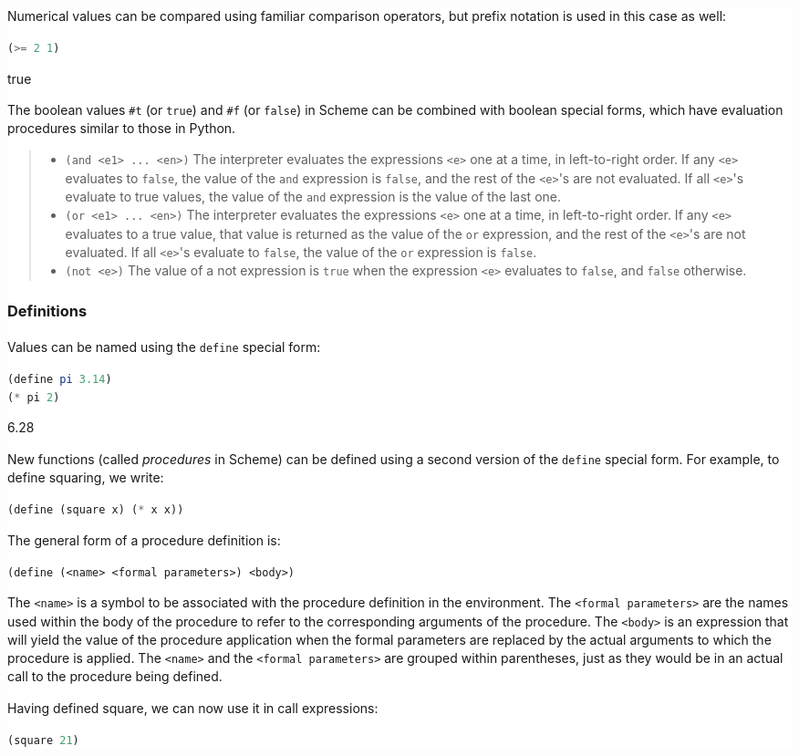 Numerical values can be compared using familiar comparison operators, but prefix notation is used in this case as well:

```scheme
(>= 2 1)
```

true

The boolean values `#t` (or `true`) and `#f` (or `false`) in Scheme can be combined with boolean special forms, which have evaluation procedures similar to those in Python.

> - `(and <e1> ... <en>)` The interpreter evaluates the expressions `<e>` one at a time, in left-to-right order. If any `<e>` evaluates to `false`, the value of the `and` expression is `false`, and the rest of the `<e>`'s are not evaluated. If all `<e>`'s evaluate to true values, the value of the `and` expression is the value of the last one.
> - `(or <e1> ... <en>)` The interpreter evaluates the expressions `<e>` one at a time, in left-to-right order. If any `<e>` evaluates to a true value, that value is returned as the value of the `or` expression, and the rest of the `<e>`'s are not evaluated. If all `<e>`'s evaluate to `false`, the value of the `or` expression is `false`.
> - `(not <e>)` The value of a not expression is `true` when the expression `<e>` evaluates to `false`, and `false` otherwise.

### Definitions

Values can be named using the `define` special form:

```scheme
(define pi 3.14)
(* pi 2)
```

6.28

New functions (called *procedures* in Scheme) can be defined using a second version of the `define` special form. For example, to define squaring, we write:

```scheme
(define (square x) (* x x))
```

The general form of a procedure definition is:

```scheme
(define (<name> <formal parameters>) <body>)
```

The `<name>` is a symbol to be associated with the procedure definition in the environment. The `<formal parameters>` are the names used within the body of the procedure to refer to the corresponding arguments of the procedure. The `<body>` is an expression that will yield the value of the procedure application when the formal parameters are replaced by the actual arguments to which the procedure is applied. The `<name>` and the `<formal parameters>` are grouped within parentheses, just as they would be in an actual call to the procedure being defined.

Having defined square, we can now use it in call expressions:

```scheme
(square 21)
```
